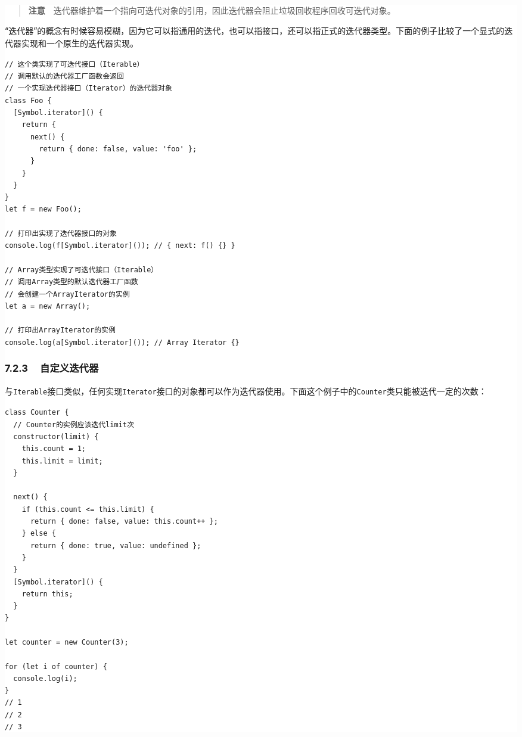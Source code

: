 > **注意**　迭代器维护着一个指向可迭代对象的引用，因此迭代器会阻止垃圾回收程序回收可迭代对象。

“迭代器”的概念有时候容易模糊，因为它可以指通用的迭代，也可以指接口，还可以指正式的迭代器类型。下面的例子比较了一个显式的迭代器实现和一个原生的迭代器实现。

```
// 这个类实现了可迭代接口（Iterable）
// 调用默认的迭代器工厂函数会返回
// 一个实现迭代器接口（Iterator）的迭代器对象
class Foo {
  [Symbol.iterator]() {
    return {
      next() {
        return { done: false, value: 'foo' };
      }
    }
  }
}
let f = new Foo();

// 打印出实现了迭代器接口的对象
console.log(f[Symbol.iterator]()); // { next: f() {} }

// Array类型实现了可迭代接口（Iterable）
// 调用Array类型的默认迭代器工厂函数
// 会创建一个ArrayIterator的实例
let a = new Array();

// 打印出ArrayIterator的实例
console.log(a[Symbol.iterator]()); // Array Iterator {}
```

### 7.2.3 　自定义迭代器

与`Iterable`接口类似，任何实现`Iterator`接口的对象都可以作为迭代器使用。下面这个例子中的`Counter`类只能被迭代一定的次数：

```
class Counter {
  // Counter的实例应该迭代limit次
  constructor(limit) {
    this.count = 1;
    this.limit = limit;
  }

  next() {
    if (this.count <= this.limit) {
      return { done: false, value: this.count++ };
    } else {
      return { done: true, value: undefined };
    }
  }
  [Symbol.iterator]() {
    return this;
  }
}

let counter = new Counter(3);

for (let i of counter) {
  console.log(i);
}
// 1
// 2
// 3
```
